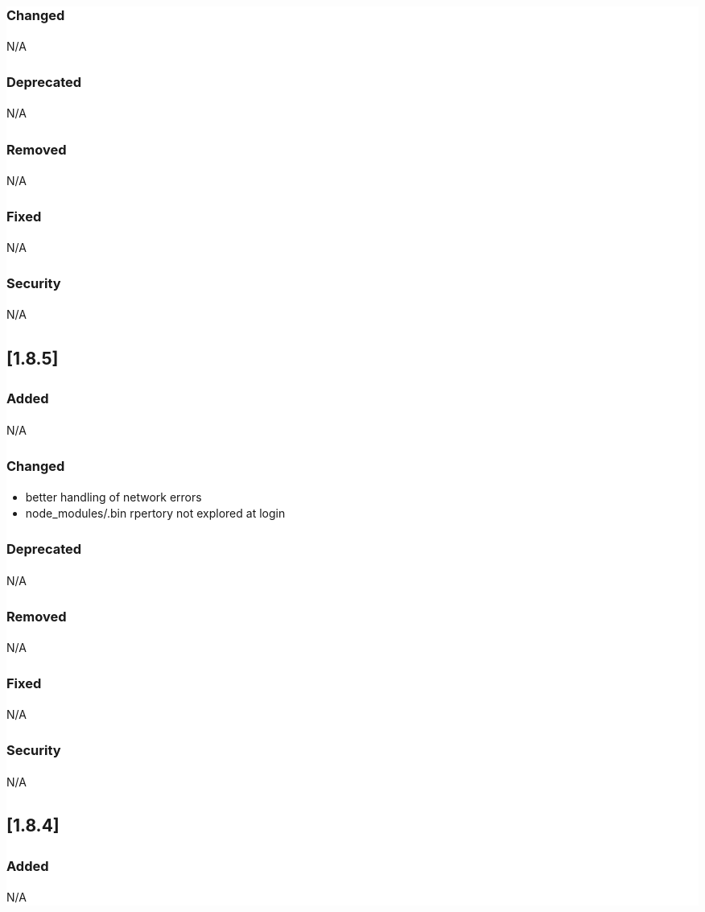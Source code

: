 ### Changed

N/A

### Deprecated

N/A

### Removed

N/A

### Fixed

N/A

### Security

N/A

## [1.8.5]
### Added

N/A

### Changed

* better handling of network errors
* node_modules/.bin rpertory not explored at login

### Deprecated

N/A

### Removed

N/A

### Fixed

N/A

### Security

N/A

## [1.8.4]
### Added

N/A
